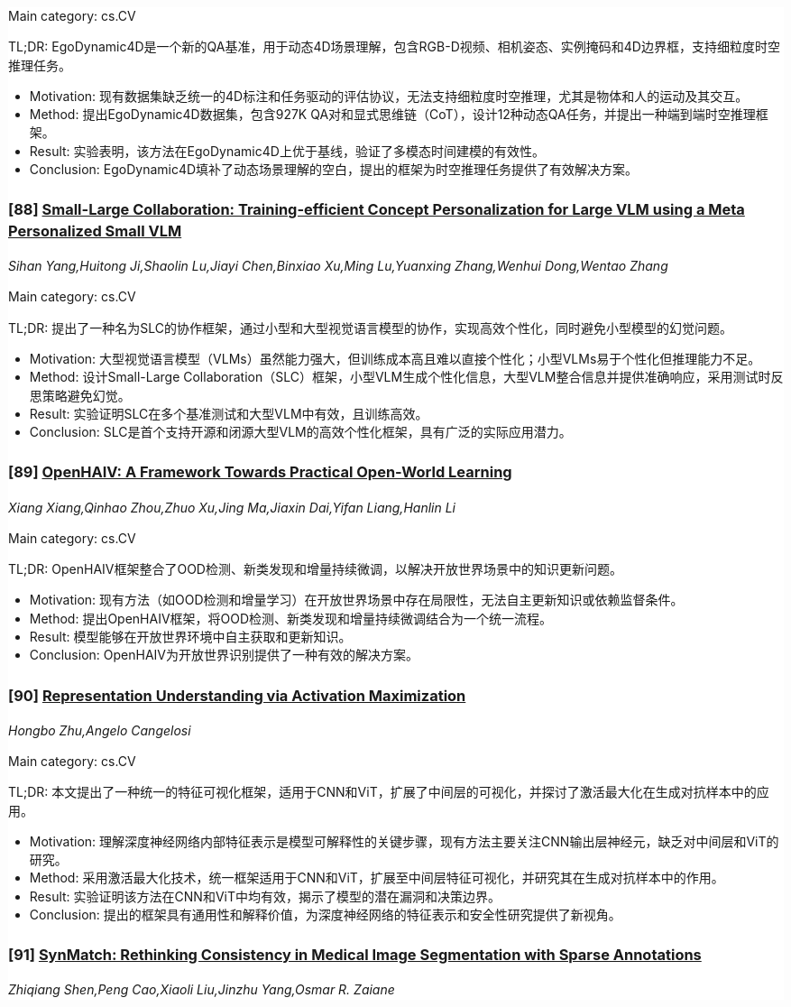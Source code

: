 Main category: cs.CV

TL;DR: EgoDynamic4D是一个新的QA基准，用于动态4D场景理解，包含RGB-D视频、相机姿态、实例掩码和4D边界框，支持细粒度时空推理任务。

- Motivation: 现有数据集缺乏统一的4D标注和任务驱动的评估协议，无法支持细粒度时空推理，尤其是物体和人的运动及其交互。
- Method: 提出EgoDynamic4D数据集，包含927K QA对和显式思维链（CoT），设计12种动态QA任务，并提出一种端到端时空推理框架。
- Result: 实验表明，该方法在EgoDynamic4D上优于基线，验证了多模态时间建模的有效性。
- Conclusion: EgoDynamic4D填补了动态场景理解的空白，提出的框架为时空推理任务提供了有效解决方案。


### [88] [Small-Large Collaboration: Training-efficient Concept Personalization for Large VLM using a Meta Personalized Small VLM](https://arxiv.org/abs/2508.07260)
*Sihan Yang,Huitong Ji,Shaolin Lu,Jiayi Chen,Binxiao Xu,Ming Lu,Yuanxing Zhang,Wenhui Dong,Wentao Zhang*

Main category: cs.CV

TL;DR: 提出了一种名为SLC的协作框架，通过小型和大型视觉语言模型的协作，实现高效个性化，同时避免小型模型的幻觉问题。

- Motivation: 大型视觉语言模型（VLMs）虽然能力强大，但训练成本高且难以直接个性化；小型VLMs易于个性化但推理能力不足。
- Method: 设计Small-Large Collaboration（SLC）框架，小型VLM生成个性化信息，大型VLM整合信息并提供准确响应，采用测试时反思策略避免幻觉。
- Result: 实验证明SLC在多个基准测试和大型VLM中有效，且训练高效。
- Conclusion: SLC是首个支持开源和闭源大型VLM的高效个性化框架，具有广泛的实际应用潜力。


### [89] [OpenHAIV: A Framework Towards Practical Open-World Learning](https://arxiv.org/abs/2508.07270)
*Xiang Xiang,Qinhao Zhou,Zhuo Xu,Jing Ma,Jiaxin Dai,Yifan Liang,Hanlin Li*

Main category: cs.CV

TL;DR: OpenHAIV框架整合了OOD检测、新类发现和增量持续微调，以解决开放世界场景中的知识更新问题。

- Motivation: 现有方法（如OOD检测和增量学习）在开放世界场景中存在局限性，无法自主更新知识或依赖监督条件。
- Method: 提出OpenHAIV框架，将OOD检测、新类发现和增量持续微调结合为一个统一流程。
- Result: 模型能够在开放世界环境中自主获取和更新知识。
- Conclusion: OpenHAIV为开放世界识别提供了一种有效的解决方案。


### [90] [Representation Understanding via Activation Maximization](https://arxiv.org/abs/2508.07281)
*Hongbo Zhu,Angelo Cangelosi*

Main category: cs.CV

TL;DR: 本文提出了一种统一的特征可视化框架，适用于CNN和ViT，扩展了中间层的可视化，并探讨了激活最大化在生成对抗样本中的应用。

- Motivation: 理解深度神经网络内部特征表示是模型可解释性的关键步骤，现有方法主要关注CNN输出层神经元，缺乏对中间层和ViT的研究。
- Method: 采用激活最大化技术，统一框架适用于CNN和ViT，扩展至中间层特征可视化，并研究其在生成对抗样本中的作用。
- Result: 实验证明该方法在CNN和ViT中均有效，揭示了模型的潜在漏洞和决策边界。
- Conclusion: 提出的框架具有通用性和解释价值，为深度神经网络的特征表示和安全性研究提供了新视角。


### [91] [SynMatch: Rethinking Consistency in Medical Image Segmentation with Sparse Annotations](https://arxiv.org/abs/2508.07298)
*Zhiqiang Shen,Peng Cao,Xiaoli Liu,Jinzhu Yang,Osmar R. Zaiane*
